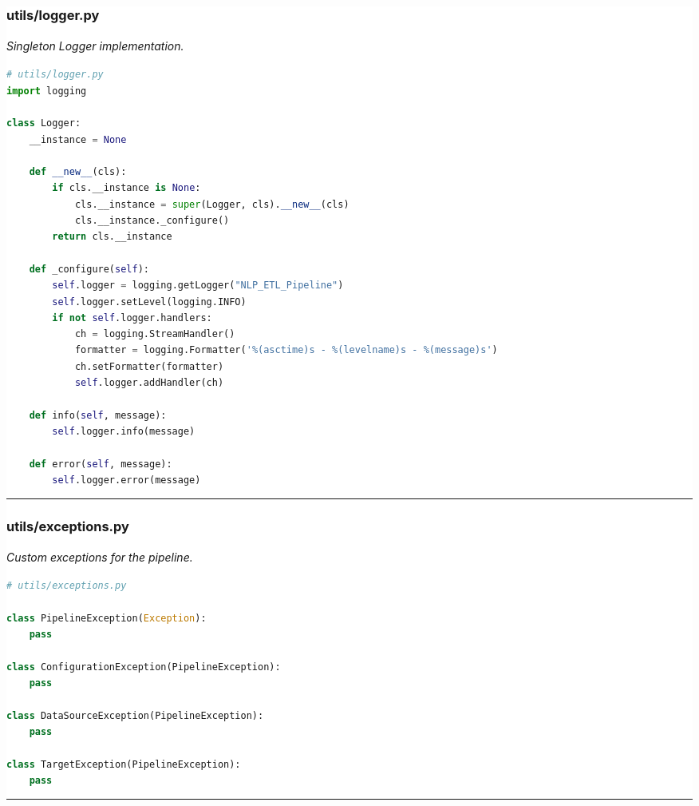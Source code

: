 
### **utils/logger.py**  
*Singleton Logger implementation.*
```python
# utils/logger.py
import logging

class Logger:
    __instance = None

    def __new__(cls):
        if cls.__instance is None:
            cls.__instance = super(Logger, cls).__new__(cls)
            cls.__instance._configure()
        return cls.__instance

    def _configure(self):
        self.logger = logging.getLogger("NLP_ETL_Pipeline")
        self.logger.setLevel(logging.INFO)
        if not self.logger.handlers:
            ch = logging.StreamHandler()
            formatter = logging.Formatter('%(asctime)s - %(levelname)s - %(message)s')
            ch.setFormatter(formatter)
            self.logger.addHandler(ch)

    def info(self, message):
        self.logger.info(message)

    def error(self, message):
        self.logger.error(message)
```

---

### **utils/exceptions.py**  
*Custom exceptions for the pipeline.*
```python
# utils/exceptions.py

class PipelineException(Exception):
    pass

class ConfigurationException(PipelineException):
    pass

class DataSourceException(PipelineException):
    pass

class TargetException(PipelineException):
    pass
```

---